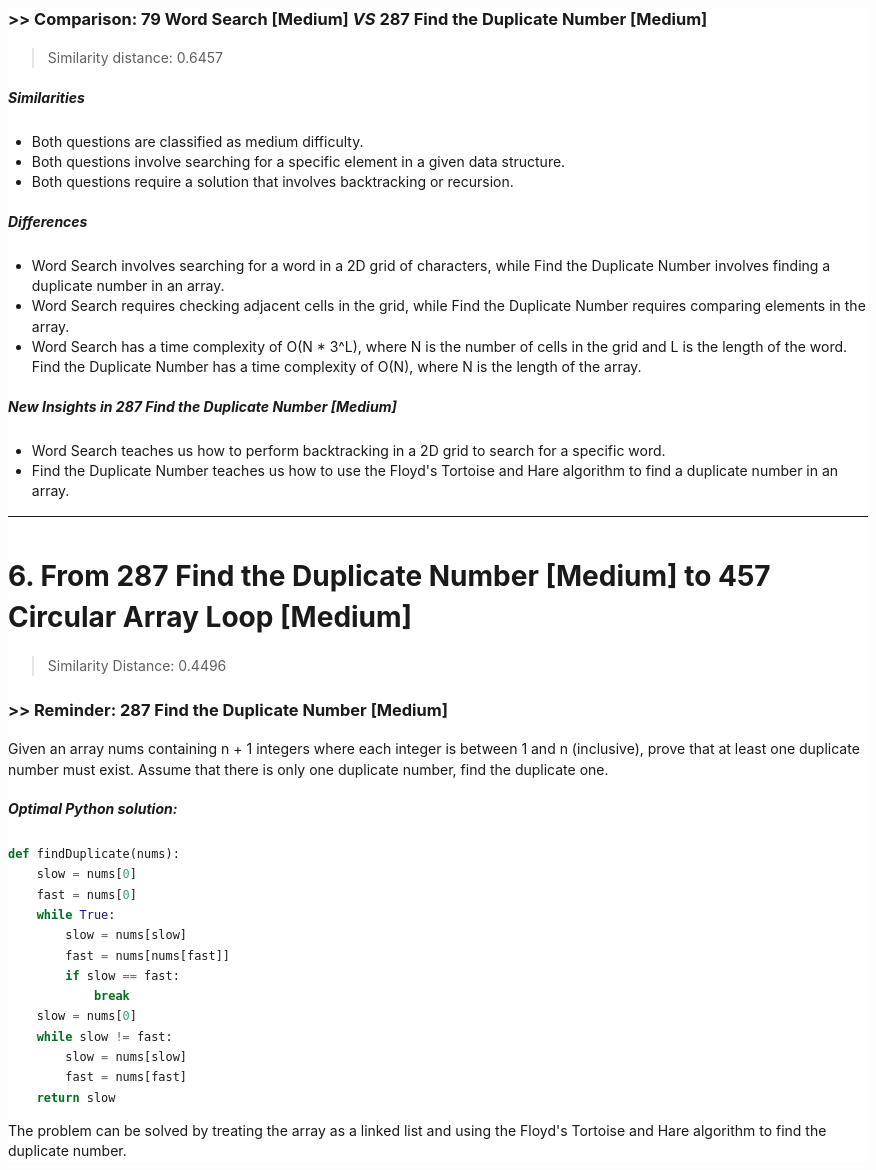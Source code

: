 ### >> Comparison: 79 Word Search [Medium] *VS* 287 Find the Duplicate Number [Medium]
> Similarity distance: 0.6457
##### Similarities

- Both questions are classified as medium difficulty.
- Both questions involve searching for a specific element in a given data structure.
- Both questions require a solution that involves backtracking or recursion.
##### Differences

- Word Search involves searching for a word in a 2D grid of characters, while Find the Duplicate Number involves finding a duplicate number in an array.
- Word Search requires checking adjacent cells in the grid, while Find the Duplicate Number requires comparing elements in the array.
- Word Search has a time complexity of O(N * 3^L), where N is the number of cells in the grid and L is the length of the word. Find the Duplicate Number has a time complexity of O(N), where N is the length of the array.
##### New Insights in 287 Find the Duplicate Number [Medium]

- Word Search teaches us how to perform backtracking in a 2D grid to search for a specific word.
- Find the Duplicate Number teaches us how to use the Floyd's Tortoise and Hare algorithm to find a duplicate number in an array.


---
# 6. From 287 Find the Duplicate Number [Medium] to 457 Circular Array Loop [Medium]
> Similarity Distance: 0.4496

### >> Reminder: 287 Find the Duplicate Number [Medium]
Given an array nums containing n + 1 integers where each integer is between 1 and n (inclusive), prove that at least one duplicate number must exist. Assume that there is only one duplicate number, find the duplicate one.
##### Optimal Python solution:
```python
def findDuplicate(nums):
    slow = nums[0]
    fast = nums[0]
    while True:
        slow = nums[slow]
        fast = nums[nums[fast]]
        if slow == fast:
            break
    slow = nums[0]
    while slow != fast:
        slow = nums[slow]
        fast = nums[fast]
    return slow
```
The problem can be solved by treating the array as a linked list and using the Floyd's Tortoise and Hare algorithm to find the duplicate number.
    